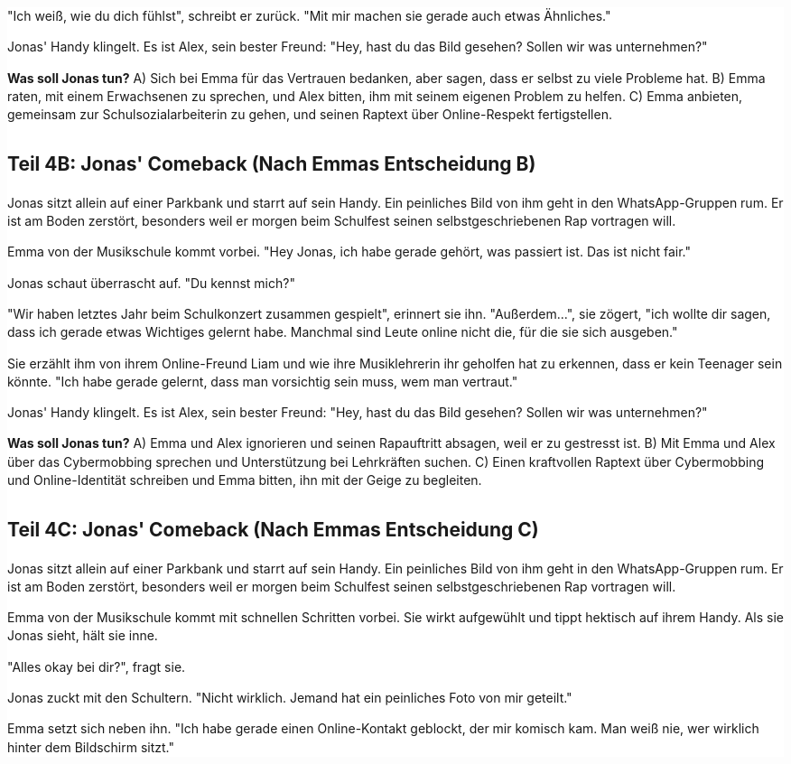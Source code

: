 "Ich weiß, wie du dich fühlst", schreibt er zurück. "Mit mir machen sie gerade auch etwas Ähnliches."

Jonas' Handy klingelt. Es ist Alex, sein bester Freund: "Hey, hast du das Bild gesehen? Sollen wir was unternehmen?"

**Was soll Jonas tun?**
A) Sich bei Emma für das Vertrauen bedanken, aber sagen, dass er selbst zu viele Probleme hat.
B) Emma raten, mit einem Erwachsenen zu sprechen, und Alex bitten, ihm mit seinem eigenen Problem zu helfen.
C) Emma anbieten, gemeinsam zur Schulsozialarbeiterin zu gehen, und seinen Raptext über Online-Respekt fertigstellen.

## Teil 4B: Jonas' Comeback (Nach Emmas Entscheidung B)

Jonas sitzt allein auf einer Parkbank und starrt auf sein Handy. Ein peinliches Bild von ihm geht in den WhatsApp-Gruppen rum. Er ist am Boden zerstört, besonders weil er morgen beim Schulfest seinen selbstgeschriebenen Rap vortragen will.

Emma von der Musikschule kommt vorbei. "Hey Jonas, ich habe gerade gehört, was passiert ist. Das ist nicht fair."

Jonas schaut überrascht auf. "Du kennst mich?"

"Wir haben letztes Jahr beim Schulkonzert zusammen gespielt", erinnert sie ihn. "Außerdem...", sie zögert, "ich wollte dir sagen, dass ich gerade etwas Wichtiges gelernt habe. Manchmal sind Leute online nicht die, für die sie sich ausgeben."

Sie erzählt ihm von ihrem Online-Freund Liam und wie ihre Musiklehrerin ihr geholfen hat zu erkennen, dass er kein Teenager sein könnte. "Ich habe gerade gelernt, dass man vorsichtig sein muss, wem man vertraut."

Jonas' Handy klingelt. Es ist Alex, sein bester Freund: "Hey, hast du das Bild gesehen? Sollen wir was unternehmen?"

**Was soll Jonas tun?**
A) Emma und Alex ignorieren und seinen Rapauftritt absagen, weil er zu gestresst ist.
B) Mit Emma und Alex über das Cybermobbing sprechen und Unterstützung bei Lehrkräften suchen.
C) Einen kraftvollen Raptext über Cybermobbing und Online-Identität schreiben und Emma bitten, ihn mit der Geige zu begleiten.

## Teil 4C: Jonas' Comeback (Nach Emmas Entscheidung C)

Jonas sitzt allein auf einer Parkbank und starrt auf sein Handy. Ein peinliches Bild von ihm geht in den WhatsApp-Gruppen rum. Er ist am Boden zerstört, besonders weil er morgen beim Schulfest seinen selbstgeschriebenen Rap vortragen will.

Emma von der Musikschule kommt mit schnellen Schritten vorbei. Sie wirkt aufgewühlt und tippt hektisch auf ihrem Handy. Als sie Jonas sieht, hält sie inne.

"Alles okay bei dir?", fragt sie.

Jonas zuckt mit den Schultern. "Nicht wirklich. Jemand hat ein peinliches Foto von mir geteilt."

Emma setzt sich neben ihn. "Ich habe gerade einen Online-Kontakt geblockt, der mir komisch kam. Man weiß nie, wer wirklich hinter dem Bildschirm sitzt."
